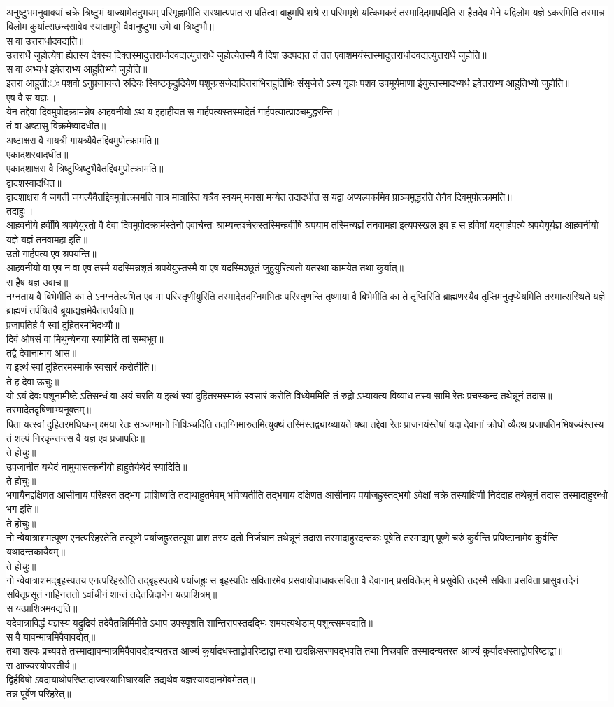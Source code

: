 अनुष्टुभमनुवाक्यां चक्रे त्रिष्टुभं याज्यामेतदुभयम् परिगृह्णामीति सरथात्पपात स पतित्वा बाहुमपि शश्रे स परिममृशे यत्किमकरं तस्मादिदमापदिति स हैतदेव मेने यद्विलोम यज्ञे ऽकरमिति तस्मान्न विलोम कुर्यात्सछन्दसावेव स्यातामुभे वैवानुष्टुभा उभे वा त्रिष्टुभौ॥  
स वा उत्तरार्धादवद्यति॥  
उत्तरार्धे जुहोत्येषा ह्येतस्य देवस्य दिक्तस्मादुत्तरार्धादवद्यत्युत्तरार्धे जुहोत्येतस्यै वै दिश उदपद्यत तं तत एवाशमयंस्तस्मादुत्तरार्धादवद्यत्युत्तरार्धे जुहोति॥  
स वा अभ्यर्ध इवेतराभ्य आहुतिभ्यो जुहोति॥  
इतरा आहुती:ः पशवो ऽनुप्रजायन्ते रुद्रियः स्विष्टकृद्रुद्रियेण पशून्प्रसजेद्यदितराभिराहुतिभिः संसृजेत्ते ऽस्य गृहाः पशव उपमूर्यमाणा ईयुस्तस्मादभ्यर्ध इवेतराभ्य आहुतिभ्यो जुहोति॥  
एष वै स यज्ञः॥  
येन तद्देवा दिवमुपोदक्रामन्नेष आहवनीयो ऽथ य इहाहीयत स गार्हपत्यस्तस्मादेतं गार्हपत्यात्प्राञ्चमुद्धरन्ति॥  
तं वा अष्टासु विक्रमेष्वादधीत॥  
अष्टाक्षरा वै गायत्री गायत्र्यैवैतद्दिवमुपोत्क्रामति॥  
एकादशस्वादधीत॥  
एकादशाक्षरा वै त्रिष्टुप्त्रिष्टुभैवैतद्दिवमुपोत्क्रामति॥  
द्वादशस्वादधित॥  
द्वादशाक्षरा वै जगती जगत्यैवैतद्दिवमुपोत्क्रामति नात्र मात्रास्ति यत्रैव स्वयम् मनसा मन्येत तदादधीत स यद्वा अप्यल्पकमिव प्राञ्चमुद्धरति तेनैव दिवमुपोत्क्रामति॥  
तदाहुः॥  
आहवनीये हवींषि श्रपयेयुरतो वै देवा दिवमुपोदक्रामंस्तेनो एवार्चन्तः श्राम्यन्तश्चेरुस्तस्मिन्हवींषि श्रपयाम तस्मिन्यज्ञं तनवामहा इत्यपस्खल इव ह स हविषां यद्गार्हपत्ये श्रपयेयुर्यज्ञ आहवनीयो यज्ञे यज्ञं तनवामहा इति॥  
उतो गार्हपत्य एव श्रपयन्ति॥  
आहवनीयो वा एष न वा एष तस्मै यदस्मिन्नशृतं श्रपयेयुस्तस्मै वा एष यदस्मिञ्छूतं जुहुयुरित्यतो यतरथा कामयेत तथा कुर्यात्॥  
स हैष यज्ञ उवाच॥  
नग्नताय वै बिभेमीति का ते ऽनग्नतेत्यभित एव मा परिस्तृणीयुरिति तस्मादेतदग्निमभितः परिस्तृणन्ति तृष्णाया वै बिभेमीति का ते तृप्तिरिति ब्राह्मणस्यैव तृप्तिमनुतृप्येयमिति तस्मात्संस्थिते यज्ञे ब्राह्मणं तर्पयितवै ब्रूयाद्यज्ञमेवैतत्तर्पयति॥  
प्रजापतिर्ह वै स्वां दुहितरमभिदध्यौ॥  
दिवं ओषसं वा मिथुन्येनया स्यामिति तां सम्बभूव॥  
तद्वै देवानामाग आस॥  
य इत्थं स्वां दुहितरमस्माकं स्वसारं करोतीति॥  
ते ह देवा ऊचुः॥  
यो ऽयं देवः पशूनामीष्टे ऽतिसन्धं वा अयं चरति य इत्थं स्वां दुहितरमस्माकं स्वसारं करोति विध्येममिति तं रुद्रो ऽभ्यायत्य विव्याध तस्य सामि रेतः प्रचस्कन्द तथेन्नूनं तदास॥  
तस्मादेतदृषिणाभ्यनूक्तम्॥  
पिता यत्स्वां दुहितरमधिष्कन् क्ष्मया रेतः सञ्जग्मानो निषिञ्चदिति तदाग्निमारुतमित्युक्थं तस्मिंस्तद्व्याख्यायते यथा तद्देवा रेतः प्राजनयंस्तेषां यदा देवानां क्रोधो व्यैदथ प्रजापतिमभिषज्यंस्तस्य तं शल्पं निरकृन्तन्त्स वै यज्ञ एव प्रजापतिः॥  
ते होचुः॥  
उपजानीत यथेदं नामुयासत्कनीयो हाहुतेर्यथेदं स्यादिति॥  
ते होचुः॥  
भगायैनद्दक्षिणत आसीनाय परिहरत तद्भगः प्राशिष्यति तद्यथाहुतमेवम् भविष्यतीति तद्भगाय दक्षिणत आसीनाय पर्याजह्रुस्तद्भगो ऽवेक्षां चक्रे तस्याक्षिणी निर्ददाह तथेन्नूनं तदास तस्मादाहुरन्धो भग इति॥  
ते होचुः॥  
नो न्वेवात्राशमत्पूष्ण एनत्परिहरतेति तत्पूष्णे पर्याजह्रुस्तत्पूषा प्राश तस्य दतो निर्जघान तथेन्नूनं तदास तस्मादाहुरदन्तकः पूषेति तस्माद्यम् पूष्णे चरुं कुर्वन्ति प्रपिष्टानामेव कुर्वन्ति यथादन्तकायैवम्॥  
ते होचुः॥  
नो न्वेवात्राशमद्बृहस्पतय एनत्परिहरतेति तद्बृहस्पतये पर्याजह्रुः स बृहस्पतिः सवितारमेव प्रसवायोपाधावत्सविता वै देवानाम् प्रसवितेदम् मे प्रसुवेति तदस्मै सविता प्रसविता प्रासुवत्तदेनं सवितृप्रसूतं नाहिनत्ततो ऽर्वाचीनं शान्तं तदेतन्निदानेन यत्प्राशित्रम्॥  
स यत्प्राशित्रमवद्यति॥  
यदेवात्राविद्धं यज्ञस्य यद्रुद्रियं तदेवैतन्निर्मिमीते ऽथाप उपस्पृशति शान्तिरापस्तदद्भिः शमयत्यथेडाम् पशून्त्समवद्यति॥  
स वै यावन्मात्रमिवैवावद्येत्॥  
तथा शल्पः प्रच्यवते तस्माद्यावन्मात्रमिवैवावद्येदन्यतरत आज्यं कुर्यादधस्ताद्वोपरिष्टाद्वा तथा खदन्निःसरणवद्भवति तथा निस्रवति तस्मादन्यतरत आज्यं कुर्यादधस्ताद्वोपरिष्टाद्वा॥  
स आज्यस्योपस्तीर्य॥  
द्विर्हविषो ऽवदायाथोपरिष्टादाज्यस्याभिघारयति तद्यथैव यज्ञस्यावदानमेवमेतत्॥  
तन्न पूर्वेण परिहरेत्॥  